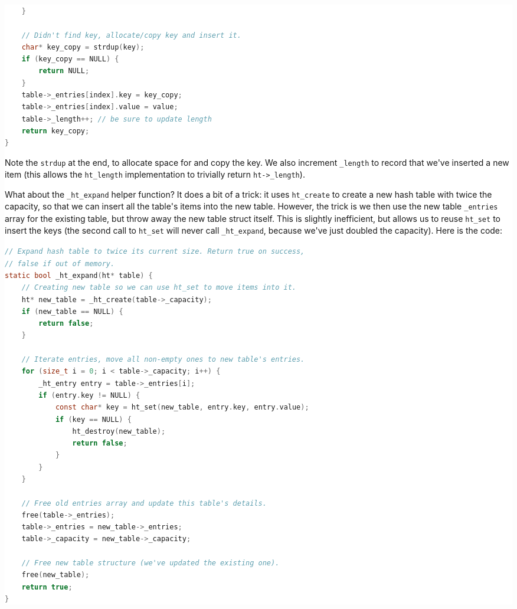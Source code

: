 ```c
    }

    // Didn't find key, allocate/copy key and insert it.
    char* key_copy = strdup(key);
    if (key_copy == NULL) {
        return NULL;
    }
    table->_entries[index].key = key_copy;
    table->_entries[index].value = value;
    table->_length++; // be sure to update length
    return key_copy;
}
```

Note the `strdup` at the end, to allocate space for and copy the key. We also increment `_length` to record that we've inserted a new item (this allows the `ht_length` implementation to trivially return `ht->_length`).

What about the `_ht_expand` helper function? It does a bit of a trick: it uses `ht_create` to create a new hash table with twice the capacity, so that we can insert all the table's items into the new table. However, the trick is we then use the new table `_entries` array for the existing table, but throw away the new table struct itself. This is slightly inefficient, but allows us to reuse `ht_set` to insert the keys (the second call to `ht_set` will never call `_ht_expand`, because we've just doubled the capacity). Here is the code:

```c
// Expand hash table to twice its current size. Return true on success,
// false if out of memory.
static bool _ht_expand(ht* table) {
    // Creating new table so we can use ht_set to move items into it.
    ht* new_table = _ht_create(table->_capacity);
    if (new_table == NULL) {
        return false;
    }

    // Iterate entries, move all non-empty ones to new table's entries.
    for (size_t i = 0; i < table->_capacity; i++) {
        _ht_entry entry = table->_entries[i];
        if (entry.key != NULL) {
            const char* key = ht_set(new_table, entry.key, entry.value);
            if (key == NULL) {
                ht_destroy(new_table);
                return false;
            }
        }
    }

    // Free old entries array and update this table's details.
    free(table->_entries);
    table->_entries = new_table->_entries;
    table->_capacity = new_table->_capacity;

    // Free new table structure (we've updated the existing one).
    free(new_table);
    return true;
}
```
